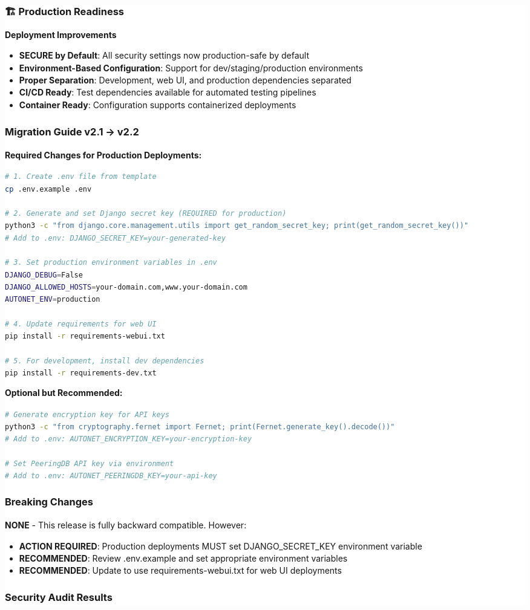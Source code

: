 ### 🏗️ Production Readiness

**Deployment Improvements**
- **SECURE by Default**: All security settings now production-safe by default
- **Environment-Based Configuration**: Support for dev/staging/production environments
- **Proper Separation**: Development, web UI, and production dependencies separated
- **CI/CD Ready**: Test dependencies available for automated testing pipelines
- **Container Ready**: Configuration supports containerized deployments

### Migration Guide v2.1 → v2.2

**Required Changes for Production Deployments:**

```bash
# 1. Create .env file from template
cp .env.example .env

# 2. Generate and set Django secret key (REQUIRED for production)
python3 -c "from django.core.management.utils import get_random_secret_key; print(get_random_secret_key())"
# Add to .env: DJANGO_SECRET_KEY=your-generated-key

# 3. Set production environment variables in .env
DJANGO_DEBUG=False
DJANGO_ALLOWED_HOSTS=your-domain.com,www.your-domain.com
AUTONET_ENV=production

# 4. Update requirements for web UI
pip install -r requirements-webui.txt

# 5. For development, install dev dependencies
pip install -r requirements-dev.txt
```

**Optional but Recommended:**
```bash
# Generate encryption key for API keys
python3 -c "from cryptography.fernet import Fernet; print(Fernet.generate_key().decode())"
# Add to .env: AUTONET_ENCRYPTION_KEY=your-encryption-key

# Set PeeringDB API key via environment
# Add to .env: AUTONET_PEERINGDB_KEY=your-api-key
```

### Breaking Changes

**NONE** - This release is fully backward compatible. However:
- **ACTION REQUIRED**: Production deployments MUST set DJANGO_SECRET_KEY environment variable
- **RECOMMENDED**: Review .env.example and set appropriate environment variables
- **RECOMMENDED**: Update to use requirements-webui.txt for web UI deployments

### Security Audit Results
